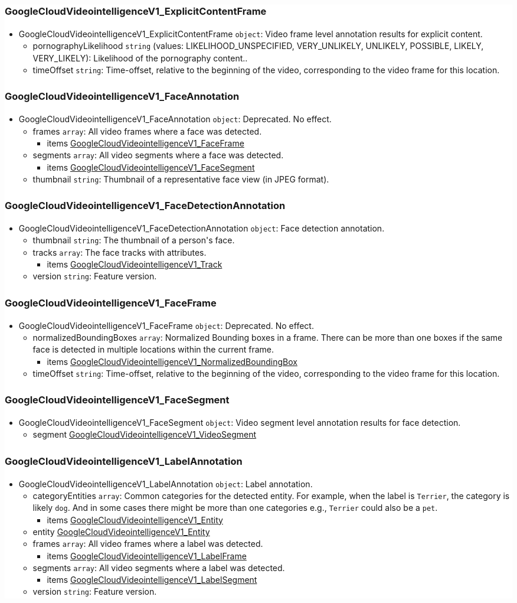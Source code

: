 ### GoogleCloudVideointelligenceV1_ExplicitContentFrame
* GoogleCloudVideointelligenceV1_ExplicitContentFrame `object`: Video frame level annotation results for explicit content.
  * pornographyLikelihood `string` (values: LIKELIHOOD_UNSPECIFIED, VERY_UNLIKELY, UNLIKELY, POSSIBLE, LIKELY, VERY_LIKELY): Likelihood of the pornography content..
  * timeOffset `string`: Time-offset, relative to the beginning of the video, corresponding to the video frame for this location.

### GoogleCloudVideointelligenceV1_FaceAnnotation
* GoogleCloudVideointelligenceV1_FaceAnnotation `object`: Deprecated. No effect.
  * frames `array`: All video frames where a face was detected.
    * items [GoogleCloudVideointelligenceV1_FaceFrame](#googlecloudvideointelligencev1_faceframe)
  * segments `array`: All video segments where a face was detected.
    * items [GoogleCloudVideointelligenceV1_FaceSegment](#googlecloudvideointelligencev1_facesegment)
  * thumbnail `string`: Thumbnail of a representative face view (in JPEG format).

### GoogleCloudVideointelligenceV1_FaceDetectionAnnotation
* GoogleCloudVideointelligenceV1_FaceDetectionAnnotation `object`: Face detection annotation.
  * thumbnail `string`: The thumbnail of a person's face.
  * tracks `array`: The face tracks with attributes.
    * items [GoogleCloudVideointelligenceV1_Track](#googlecloudvideointelligencev1_track)
  * version `string`: Feature version.

### GoogleCloudVideointelligenceV1_FaceFrame
* GoogleCloudVideointelligenceV1_FaceFrame `object`: Deprecated. No effect.
  * normalizedBoundingBoxes `array`: Normalized Bounding boxes in a frame. There can be more than one boxes if the same face is detected in multiple locations within the current frame.
    * items [GoogleCloudVideointelligenceV1_NormalizedBoundingBox](#googlecloudvideointelligencev1_normalizedboundingbox)
  * timeOffset `string`: Time-offset, relative to the beginning of the video, corresponding to the video frame for this location.

### GoogleCloudVideointelligenceV1_FaceSegment
* GoogleCloudVideointelligenceV1_FaceSegment `object`: Video segment level annotation results for face detection.
  * segment [GoogleCloudVideointelligenceV1_VideoSegment](#googlecloudvideointelligencev1_videosegment)

### GoogleCloudVideointelligenceV1_LabelAnnotation
* GoogleCloudVideointelligenceV1_LabelAnnotation `object`: Label annotation.
  * categoryEntities `array`: Common categories for the detected entity. For example, when the label is `Terrier`, the category is likely `dog`. And in some cases there might be more than one categories e.g., `Terrier` could also be a `pet`.
    * items [GoogleCloudVideointelligenceV1_Entity](#googlecloudvideointelligencev1_entity)
  * entity [GoogleCloudVideointelligenceV1_Entity](#googlecloudvideointelligencev1_entity)
  * frames `array`: All video frames where a label was detected.
    * items [GoogleCloudVideointelligenceV1_LabelFrame](#googlecloudvideointelligencev1_labelframe)
  * segments `array`: All video segments where a label was detected.
    * items [GoogleCloudVideointelligenceV1_LabelSegment](#googlecloudvideointelligencev1_labelsegment)
  * version `string`: Feature version.
